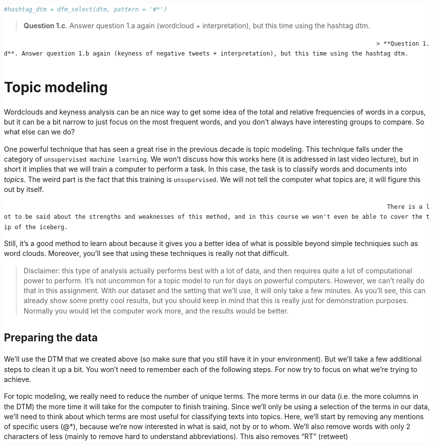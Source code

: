 ``` r
#hashtag_dtm = dfm_select(dtm, pattern = '#*')
```

> **Question 1.c**. Answer question 1.a again (wordcloud +
> interpretation), but this time using the hashtag dtm.

                                                                                                             > **Question 1.d**. Answer question 1.b again (keyness of negative tweets + interpretation), but this time using the hashtag dtm. 
                                                                                                                

# Topic modeling

Wordclouds and keyness analysis can be an nice way to get some idea of
the total and relative frequencies of words in a corpus, but it can be a
bit narrow to just focus on the most frequent words, and you don’t
always have interesting groups to compare. So what else can we do?

One powerful technique that has seen a great rise in the previous decade
is topic modeling. This technique falls under the category of
`unsupervised machine learning`. We won’t discuss how this works here
(it is addressed in last video lecture), but in short it implies that we
will train a computer to perform a task. In this case, the task is to
classify words and documents into *topics*. The weird part is the fact
that this training is `unsupervised`. We will not tell the computer what
topics are, it will figure this out by itself.

                                                                                                                There is a lot to be said about the strengths and weaknesses of this method, and in this course we won't even be able to cover the tip of the iceberg.

Still, it’s a good method to learn about because it gives you a better
idea of what is possible beyond simple techniques such as word clouds.
Moreover, you’ll see that using these techniques is really not that
difficult.

> Disclaimer: this type of analysis actually performs best with a lot of
> data, and then requires quite a lot of computational power to perform.
> It’s not uncommon for a topic model to run for days on powerful
> computers. However, we can’t really do that in this assignment. With
> our dataset and the setting that we’ll use, it will only take a few
> minutes. As you’ll see, this can already show some pretty cool
> results, but you should keep in mind that this is really just for
> demonstration purposes. Normally you would let the computer work more,
> and the results would be better.

## Preparing the data

We’ll use the DTM that we created above (so make sure that you still
have it in your environment). But we’ll take a few additional steps to
clean it up a bit. You won’t need to remember each of the following
steps. For now try to focus on what we’re trying to achieve.

For topic modeling, we really need to reduce the number of unique terms.
The more terms in our data (i.e. the more columns in the DTM) the more
time it will take for the computer to finish training. Since we’ll only
be using a selection of the terms in our data, we’ll need to think about
which terms are most useful for classifying texts into topics. Here,
we’ll start by removing any mentions of specific users (@\*), because
we’re now interested in what is said, not by or to whom. We’ll also
remove words with only 2 characters of less (mainly to remove hard to
understand abbreviations). This also removes “RT” (retweet)
